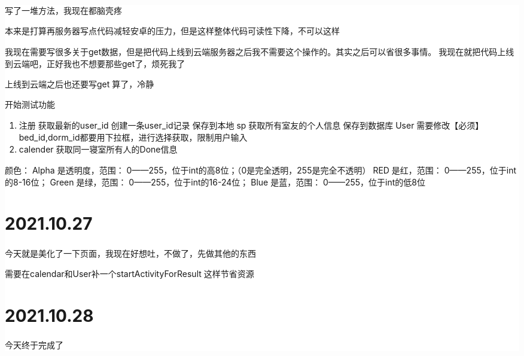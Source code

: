 写了一堆方法，我现在都脑壳疼

本来是打算再服务器写点代码减轻安卓的压力，但是这样整体代码可读性下降，不可以这样

我现在需要写很多关于get数据，但是把代码上线到云端服务器之后我不需要这个操作的。其实之后可以省很多事情。
我现在就把代码上线到云端吧，正好我也不想要那些get了，烦死我了

上线到云端之后也还要写get 算了，冷静


开始测试功能
1. 注册
   获取最新的user_id
   创建一条user_id记录 保存到本地 sp
   获取所有室友的个人信息  保存到数据库 User
   需要修改【必须】
   bed_id,dorm_id都要用下拉框，进行选择获取，限制用户输入
2. calender
   获取同一寝室所有人的Done信息


颜色：
Alpha 是透明度，范围： 0——255，位于int的高8位；（0是完全透明，255是完全不透明）
RED 是红，范围： 0——255，位于int的8-16位；
Green 是绿，范围： 0——255，位于int的16-24位；
Blue 是蓝，范围： 0——255，位于int的低8位




# 2021.10.27

今天就是美化了一下页面，我现在好想吐，不做了，先做其他的东西

需要在calendar和User补一个startActivityForResult 这样节省资源


# 2021.10.28

今天终于完成了